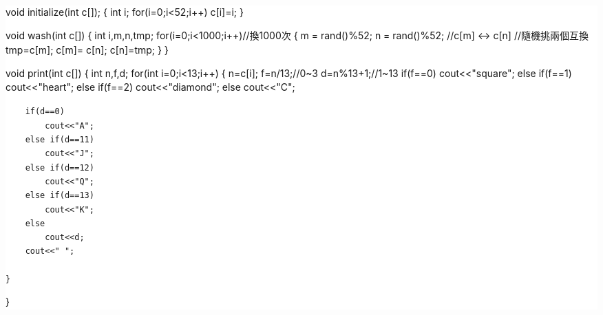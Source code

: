 void initialize(int c[]);
{
	int i;
	for(i=0;i<52;i++)
		c[i]=i;
}

void wash(int c[])
{
	int i,m,n,tmp;
	for(i=0;i<1000;i++)//換1000次 
	{
		m = rand()%52;
		n = rand()%52;
		//c[m] <-> c[n] 
		//隨機挑兩個互換 
		tmp=c[m];
		c[m]= c[n];
		c[n]=tmp;
	}
}


void print(int c[])
{
	int n,f,d;
	for(int i=0;i<13;i++)
	{
		n=c[i];
		f=n/13;//0~3
		d=n%13+1;//1~13
		if(f==0)
			cout<<"square";
		else if(f==1)
			cout<<"heart";
		else if(f==2)
			cout<<"diamond";
		else
			cout<<"C";
			
		if(d==0)
			cout<<"A";
		else if(d==11)
			cout<<"J";
		else if(d==12)
			cout<<"Q";
		else if(d==13)
			cout<<"K";
		else
			cout<<d;
		cout<<" ";
		
	}
}
